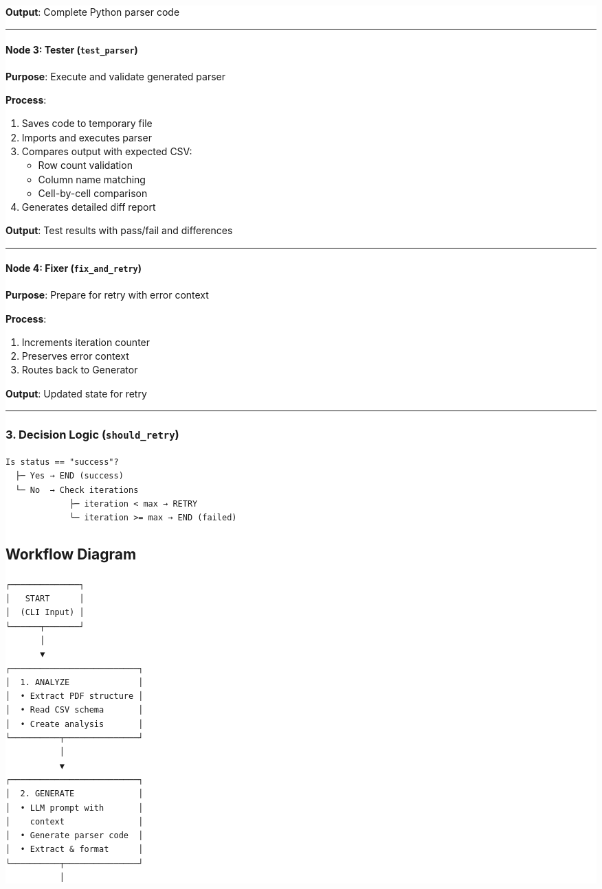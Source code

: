 **Output**: Complete Python parser code

---

#### Node 3: **Tester** (`test_parser`)
**Purpose**: Execute and validate generated parser

**Process**:
1. Saves code to temporary file
2. Imports and executes parser
3. Compares output with expected CSV:
   - Row count validation
   - Column name matching
   - Cell-by-cell comparison
4. Generates detailed diff report

**Output**: Test results with pass/fail and differences

---

#### Node 4: **Fixer** (`fix_and_retry`)
**Purpose**: Prepare for retry with error context

**Process**:
1. Increments iteration counter
2. Preserves error context
3. Routes back to Generator

**Output**: Updated state for retry

---

### 3. Decision Logic (`should_retry`)

```
Is status == "success"?
  ├─ Yes → END (success)
  └─ No  → Check iterations
             ├─ iteration < max → RETRY
             └─ iteration >= max → END (failed)
```

## Workflow Diagram

```
┌──────────────┐
│   START      │
│  (CLI Input) │
└──────┬───────┘
       │
       ▼
┌──────────────────────────┐
│  1. ANALYZE              │
│  • Extract PDF structure │
│  • Read CSV schema       │
│  • Create analysis       │
└──────────┬───────────────┘
           │
           ▼
┌──────────────────────────┐
│  2. GENERATE             │
│  • LLM prompt with       │
│    context               │
│  • Generate parser code  │
│  • Extract & format      │
└──────────┬───────────────┘
           │
```